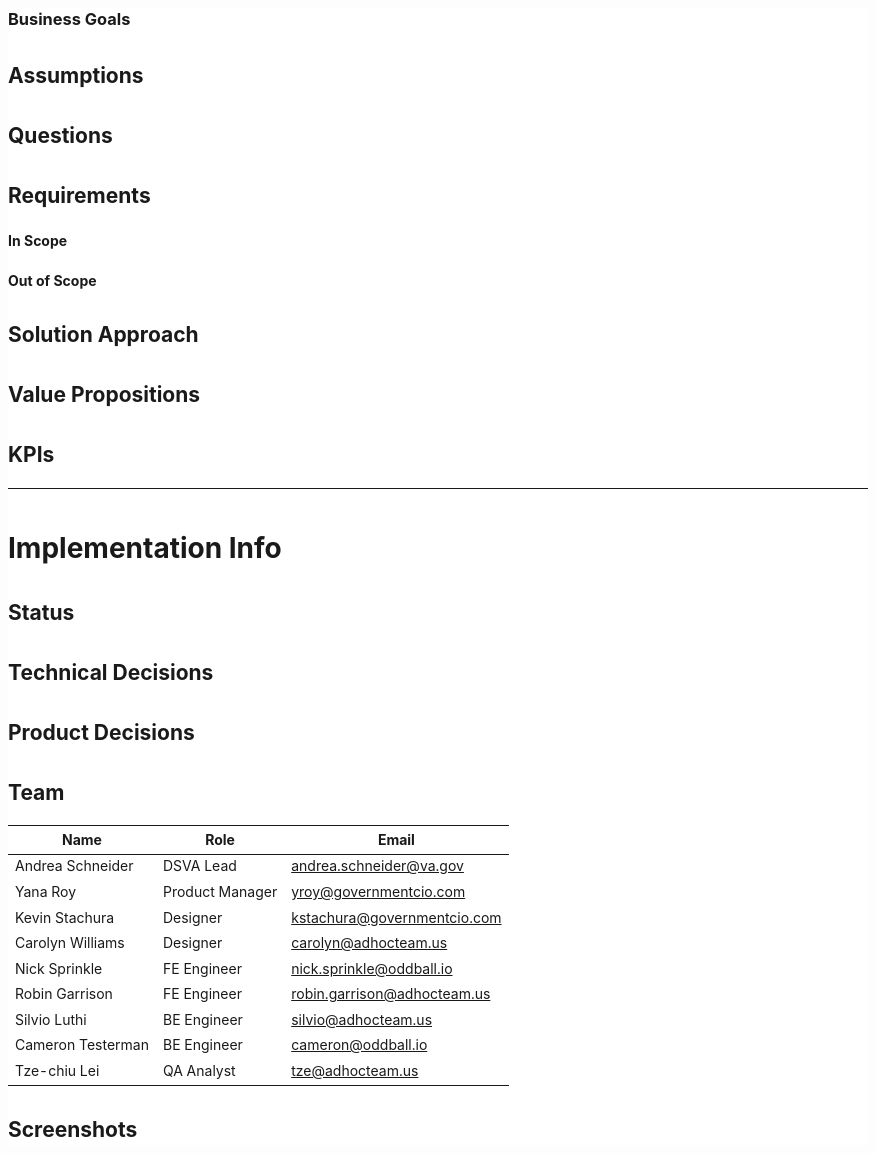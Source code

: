 
### Business Goals


## Assumptions

## Questions

## Requirements
#### In Scope 

#### Out of Scope

## Solution Approach

## Value Propositions

## KPIs

---

# Implementation Info

## Status

## Technical Decisions

## Product Decisions

## Team

|Name|Role|Email|
|----|----|-----|
|Andrea Schneider|DSVA Lead| andrea.schneider@va.gov |
|Yana Roy |Product Manager| yroy@governmentcio.com |
|Kevin Stachura |Designer| kstachura@governmentcio.com |
|Carolyn Williams |Designer| carolyn@adhocteam.us |
|Nick Sprinkle | FE Engineer| nick.sprinkle@oddball.io |
|Robin Garrison | FE Engineer| robin.garrison@adhocteam.us |
|Silvio Luthi | BE Engineer | silvio@adhocteam.us |
|Cameron Testerman | BE Engineer | cameron@oddball.io |
|Tze-chiu Lei | QA Analyst | tze@adhocteam.us |
   
## Screenshots

